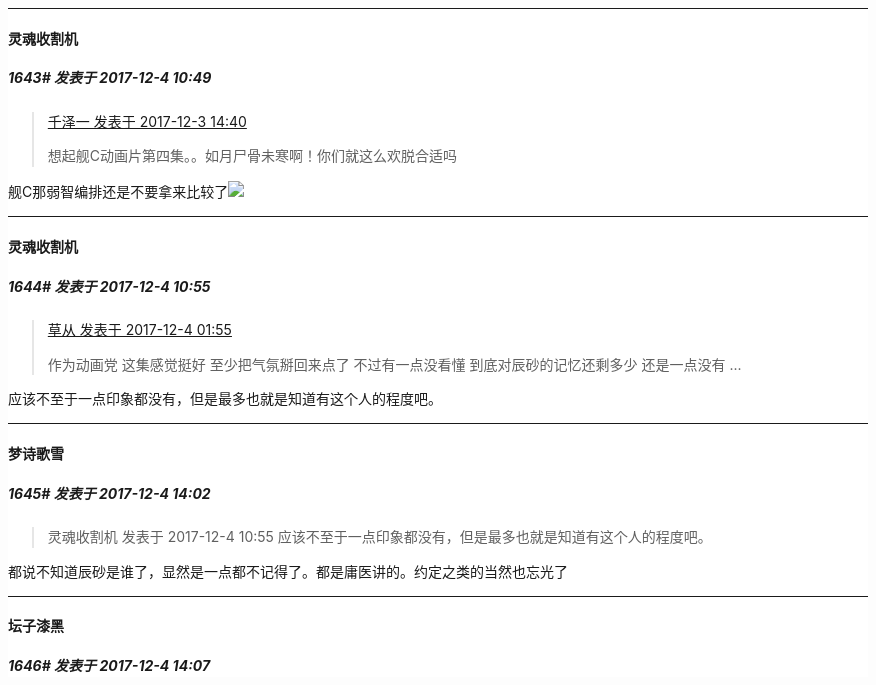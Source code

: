 



*****

####  灵魂收割机  
##### 1643#       发表于 2017-12-4 10:49



<blockquote><a href="httphttps://bbs.saraba1st.com/2b/forum.php?mod=redirect&amp;goto=findpost&amp;pid=37894188&amp;ptid=1522030" target="_blank">千泽一 发表于 2017-12-3 14:40</a>

想起舰C动画片第四集。。如月尸骨未寒啊！你们就这么欢脱合适吗</blockquote>
舰C那弱智编排还是不要拿来比较了<img src="https://static.saraba1st.com/image/smiley/face2017/132.png" referrerpolicy="no-referrer">







*****

####  灵魂收割机  
##### 1644#       发表于 2017-12-4 10:55



<blockquote><a href="httphttps://bbs.saraba1st.com/2b/forum.php?mod=redirect&amp;goto=findpost&amp;pid=37897986&amp;ptid=1522030" target="_blank">草从 发表于 2017-12-4 01:55</a>

作为动画党 这集感觉挺好 至少把气氛掰回来点了 不过有一点没看懂 到底对辰砂的记忆还剩多少 还是一点没有 ...</blockquote>
应该不至于一点印象都没有，但是最多也就是知道有这个人的程度吧。







*****

####  梦诗歌雪  
##### 1645#       发表于 2017-12-4 14:02



<blockquote>灵魂收割机 发表于 2017-12-4 10:55
应该不至于一点印象都没有，但是最多也就是知道有这个人的程度吧。</blockquote>
都说不知道辰砂是谁了，显然是一点都不记得了。都是庸医讲的。约定之类的当然也忘光了







*****

####  坛子漆黑  
##### 1646#       发表于 2017-12-4 14:07


